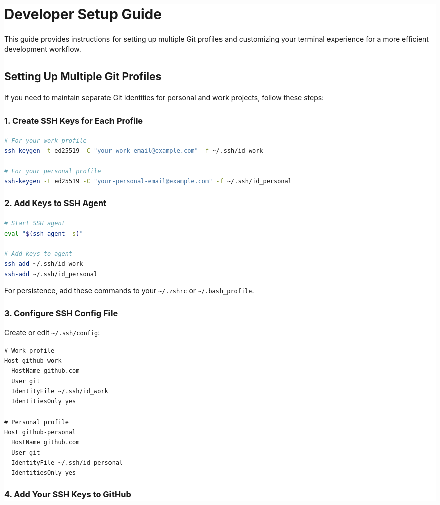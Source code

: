 # Developer Setup Guide

This guide provides instructions for setting up multiple Git profiles and customizing your terminal experience for a more efficient development workflow.

## Setting Up Multiple Git Profiles

If you need to maintain separate Git identities for personal and work projects, follow these steps:

### 1. Create SSH Keys for Each Profile

```sh
# For your work profile
ssh-keygen -t ed25519 -C "your-work-email@example.com" -f ~/.ssh/id_work

# For your personal profile
ssh-keygen -t ed25519 -C "your-personal-email@example.com" -f ~/.ssh/id_personal
```

### 2. Add Keys to SSH Agent

```sh
# Start SSH agent
eval "$(ssh-agent -s)"

# Add keys to agent
ssh-add ~/.ssh/id_work
ssh-add ~/.ssh/id_personal
```

For persistence, add these commands to your `~/.zshrc` or `~/.bash_profile`.

### 3. Configure SSH Config File

Create or edit `~/.ssh/config`:

```
# Work profile
Host github-work
  HostName github.com
  User git
  IdentityFile ~/.ssh/id_work
  IdentitiesOnly yes

# Personal profile
Host github-personal
  HostName github.com
  User git
  IdentityFile ~/.ssh/id_personal
  IdentitiesOnly yes
```

### 4. Add Your SSH Keys to GitHub
